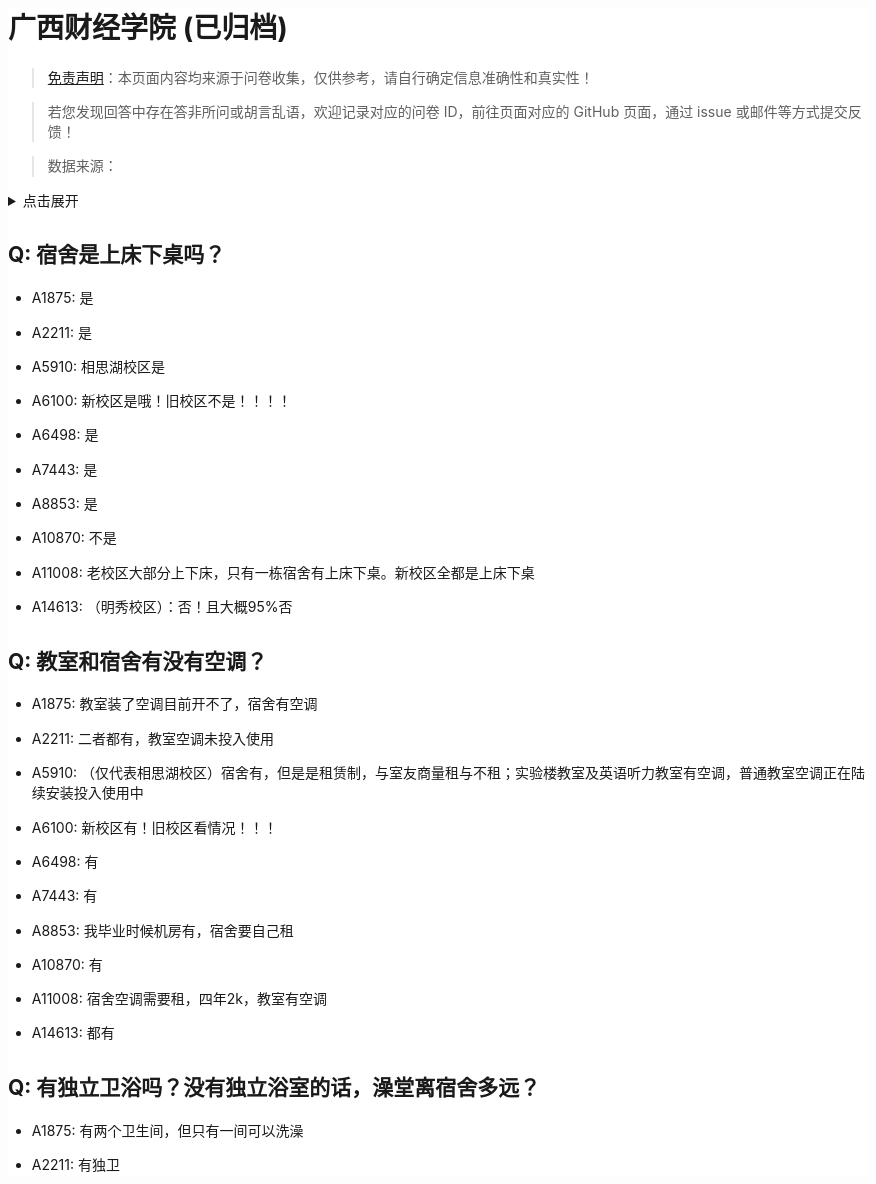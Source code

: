 # 广西财经学院 (已归档)

> [免责声明](https://colleges.chat/#_3)：本页面内容均来源于问卷收集，仅供参考，请自行确定信息准确性和真实性！

> 若您发现回答中存在答非所问或胡言乱语，欢迎记录对应的问卷 ID，前往页面对应的 GitHub 页面，通过 issue 或邮件等方式提交反馈！

> 数据来源：

<details><summary>点击展开</summary></details>

## Q: 宿舍是上床下桌吗？

- A1875: 是

- A2211: 是

- A5910: 相思湖校区是

- A6100: 新校区是哦！旧校区不是！！！！

- A6498: 是

- A7443: 是

- A8853: 是

- A10870: 不是

- A11008: 老校区大部分上下床，只有一栋宿舍有上床下桌。新校区全都是上床下桌

- A14613: （明秀校区）：否！且大概95%否

## Q: 教室和宿舍有没有空调？

- A1875: 教室装了空调目前开不了，宿舍有空调

- A2211: 二者都有，教室空调未投入使用

- A5910: （仅代表相思湖校区）宿舍有，但是是租赁制，与室友商量租与不租；实验楼教室及英语听力教室有空调，普通教室空调正在陆续安装投入使用中

- A6100: 新校区有！旧校区看情况！！！

- A6498: 有

- A7443: 有

- A8853: 我毕业时候机房有，宿舍要自己租

- A10870: 有

- A11008: 宿舍空调需要租，四年2k，教室有空调

- A14613: 都有

## Q: 有独立卫浴吗？没有独立浴室的话，澡堂离宿舍多远？

- A1875: 有两个卫生间，但只有一间可以洗澡

- A2211: 有独卫
